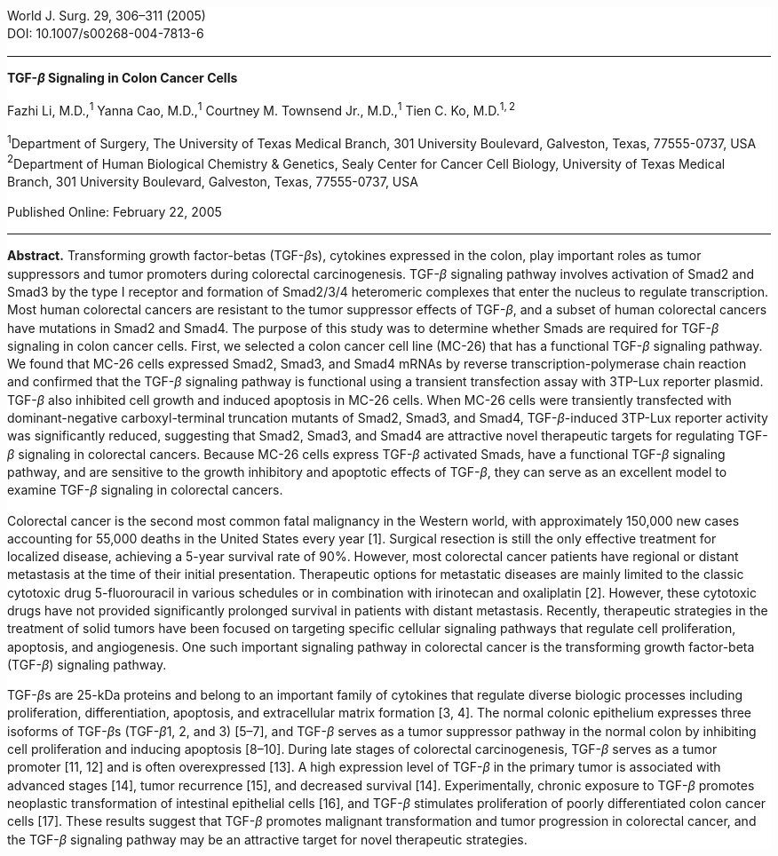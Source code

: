 
World J. Surg. 29, 306–311 (2005)  
DOI: 10.1007/s00268-004-7813-6  

---

**TGF-$\beta$ Signaling in Colon Cancer Cells**

Fazhi Li, M.D.,${}^{1}$ Yanna Cao, M.D.,${}^{1}$ Courtney M. Townsend Jr., M.D.,${}^{1}$ Tien C. Ko, M.D.${}^{1,2}$

${}^{1}$Department of Surgery, The University of Texas Medical Branch, 301 University Boulevard, Galveston, Texas, 77555-0737, USA  
${}^{2}$Department of Human Biological Chemistry & Genetics, Sealy Center for Cancer Cell Biology, University of Texas Medical Branch, 301 University Boulevard, Galveston, Texas, 77555-0737, USA  

Published Online: February 22, 2005  

---

**Abstract.** Transforming growth factor-betas (TGF-$\beta$s), cytokines expressed in the colon, play important roles as tumor suppressors and tumor promoters during colorectal carcinogenesis. TGF-$\beta$ signaling pathway involves activation of Smad2 and Smad3 by the type I receptor and formation of Smad2/3/4 heteromeric complexes that enter the nucleus to regulate transcription. Most human colorectal cancers are resistant to the tumor suppressor effects of TGF-$\beta$, and a subset of human colorectal cancers have mutations in Smad2 and Smad4. The purpose of this study was to determine whether Smads are required for TGF-$\beta$ signaling in colon cancer cells. First, we selected a colon cancer cell line (MC-26) that has a functional TGF-$\beta$ signaling pathway. We found that MC-26 cells expressed Smad2, Smad3, and Smad4 mRNAs by reverse transcription-polymerase chain reaction and confirmed that the TGF-$\beta$ signaling pathway is functional using a transient transfection assay with 3TP-Lux reporter plasmid. TGF-$\beta$ also inhibited cell growth and induced apoptosis in MC-26 cells. When MC-26 cells were transiently transfected with dominant-negative carboxyl-terminal truncation mutants of Smad2, Smad3, and Smad4, TGF-$\beta$-induced 3TP-Lux reporter activity was significantly reduced, suggesting that Smad2, Smad3, and Smad4 are attractive novel therapeutic targets for regulating TGF-$\beta$ signaling in colorectal cancers. Because MC-26 cells express TGF-$\beta$ activated Smads, have a functional TGF-$\beta$ signaling pathway, and are sensitive to the growth inhibitory and apoptotic effects of TGF-$\beta$, they can serve as an excellent model to examine TGF-$\beta$ signaling in colorectal cancers.

Colorectal cancer is the second most common fatal malignancy in the Western world, with approximately 150,000 new cases accounting for 55,000 deaths in the United States every year [1]. Surgical resection is still the only effective treatment for localized disease, achieving a 5-year survival rate of 90%. However, most colorectal cancer patients have regional or distant metastasis at the time of their initial presentation. Therapeutic options for metastatic diseases are mainly limited to the classic cytotoxic drug 5-fluorouracil in various schedules or in combination with irinotecan and oxaliplatin [2]. However, these cytotoxic drugs have not provided significantly prolonged survival in patients with distant metastasis. Recently, therapeutic strategies in the treatment of solid tumors have been focused on targeting specific cellular signaling pathways that regulate cell proliferation, apoptosis, and angiogenesis. One such important signaling pathway in colorectal cancer is the transforming growth factor-beta (TGF-$\beta$) signaling pathway.

TGF-$\beta$s are 25-kDa proteins and belong to an important family of cytokines that regulate diverse biologic processes including proliferation, differentiation, apoptosis, and extracellular matrix formation [3, 4]. The normal colonic epithelium expresses three isoforms of TGF-$\beta$s (TGF-$\beta$1, 2, and 3) [5–7], and TGF-$\beta$ serves as a tumor suppressor pathway in the normal colon by inhibiting cell proliferation and inducing apoptosis [8–10]. During late stages of colorectal carcinogenesis, TGF-$\beta$ serves as a tumor promoter [11, 12] and is often overexpressed [13]. A high expression level of TGF-$\beta$ in the primary tumor is associated with advanced stages [14], tumor recurrence [15], and decreased survival [14]. Experimentally, chronic exposure to TGF-$\beta$ promotes neoplastic transformation of intestinal epithelial cells [16], and TGF-$\beta$ stimulates proliferation of poorly differentiated colon cancer cells [17]. These results suggest that TGF-$\beta$ promotes malignant transformation and tumor progression in colorectal cancer, and the TGF-$\beta$ signaling pathway may be an attractive target for novel therapeutic strategies.
